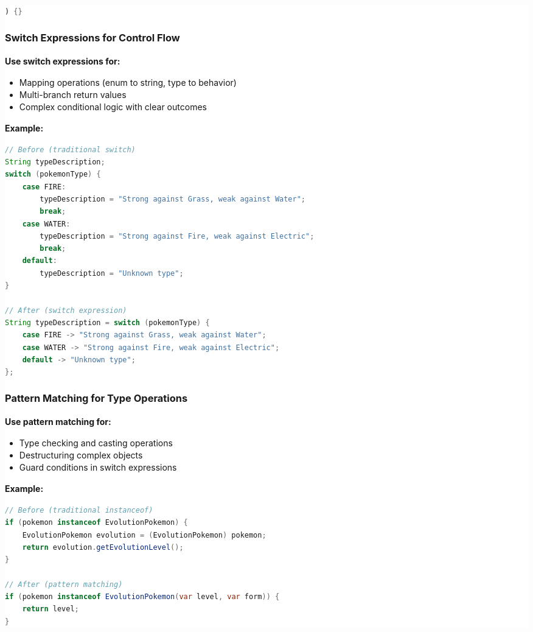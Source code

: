 ```java
) {}
```

### Switch Expressions for Control Flow

**Use switch expressions for:**
- Mapping operations (enum to string, type to behavior)
- Multi-branch return values
- Complex conditional logic with clear outcomes

**Example:**
```java
// Before (traditional switch)
String typeDescription;
switch (pokemonType) {
    case FIRE:
        typeDescription = "Strong against Grass, weak against Water";
        break;
    case WATER:
        typeDescription = "Strong against Fire, weak against Electric";
        break;
    default:
        typeDescription = "Unknown type";
}

// After (switch expression)
String typeDescription = switch (pokemonType) {
    case FIRE -> "Strong against Grass, weak against Water";
    case WATER -> "Strong against Fire, weak against Electric";
    default -> "Unknown type";
};
```

### Pattern Matching for Type Operations

**Use pattern matching for:**
- Type checking and casting operations
- Destructuring complex objects
- Guard conditions in switch expressions

**Example:**
```java
// Before (traditional instanceof)
if (pokemon instanceof EvolutionPokemon) {
    EvolutionPokemon evolution = (EvolutionPokemon) pokemon;
    return evolution.getEvolutionLevel();
}

// After (pattern matching)
if (pokemon instanceof EvolutionPokemon(var level, var form)) {
    return level;
}
```
